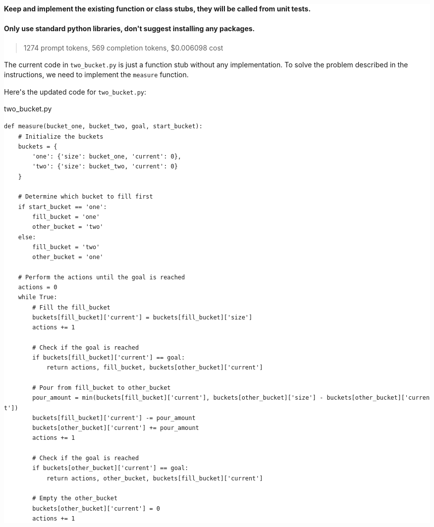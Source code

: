 #### Keep and implement the existing function or class stubs, they will be called from unit tests.  
#### Only use standard python libraries, don't suggest installing any packages.  
> 1274 prompt tokens, 569 completion tokens, $0.006098 cost  

The current code in `two_bucket.py` is just a function stub without any implementation. To solve the problem described in the instructions, we need to implement the `measure` function.

Here's the updated code for `two_bucket.py`:

two_bucket.py
```
def measure(bucket_one, bucket_two, goal, start_bucket):
    # Initialize the buckets
    buckets = {
        'one': {'size': bucket_one, 'current': 0},
        'two': {'size': bucket_two, 'current': 0}
    }

    # Determine which bucket to fill first
    if start_bucket == 'one':
        fill_bucket = 'one'
        other_bucket = 'two'
    else:
        fill_bucket = 'two'
        other_bucket = 'one'

    # Perform the actions until the goal is reached
    actions = 0
    while True:
        # Fill the fill_bucket
        buckets[fill_bucket]['current'] = buckets[fill_bucket]['size']
        actions += 1

        # Check if the goal is reached
        if buckets[fill_bucket]['current'] == goal:
            return actions, fill_bucket, buckets[other_bucket]['current']

        # Pour from fill_bucket to other_bucket
        pour_amount = min(buckets[fill_bucket]['current'], buckets[other_bucket]['size'] - buckets[other_bucket]['current'])
        buckets[fill_bucket]['current'] -= pour_amount
        buckets[other_bucket]['current'] += pour_amount
        actions += 1

        # Check if the goal is reached
        if buckets[other_bucket]['current'] == goal:
            return actions, other_bucket, buckets[fill_bucket]['current']

        # Empty the other_bucket
        buckets[other_bucket]['current'] = 0
        actions += 1
```
